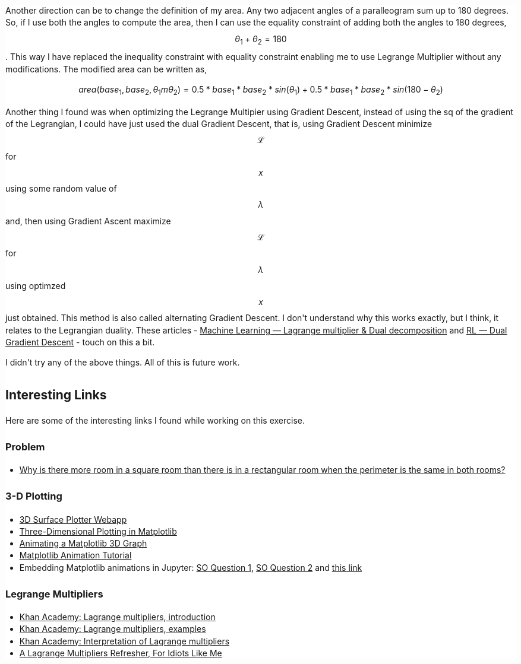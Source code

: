 Another direction can be to change the definition of my area. Any two adjacent angles of a paralleogram sum up to 180 degrees. So, if I use both the angles to compute the area, then I can use the equality constraint of adding both the angles to 180 degrees, $$\theta_1 + \theta_2 = 180$$. This way I have replaced the inequality constraint with equality constraint enabling me to use Legrange Multiplier without any modifications. The modified area can be written as,

$$area(base_1, base_2, \theta_1m \theta_2) = 0.5*base_1*base_2*sin(\theta_1)+0.5*base_1*base_2*sin(180-\theta_2)$$


Another thing I found was when optimizing the Legrange Multipier using Gradient Descent, instead of using the sq of the gradient of the Legrangian, I could have just used the dual Gradient Descent, that is, using Gradient Descent minimize $$\mathcal{L}$$ for $$x$$ using some random value of $$\lambda$$ and, then using Gradient Ascent maximize $$\mathcal{L}$$ for $$\lambda$$ using optimzed $$x$$ just obtained. This method is also called alternating Gradient Descent. I don't understand why this works exactly, but I think, it relates to the Legrangian duality. These articles - [Machine Learning — Lagrange multiplier & Dual decomposition](https://medium.com/@jonathan_hui/machine-learning-lagrange-multiplier-dual-decomposition-4afe66158c9) and [RL — Dual Gradient Descent](https://medium.com/@jonathan_hui/rl-dual-gradient-descent-fac524c1f049) - touch on this a bit.

I didn't try any of the above things. All of this is future work.


## Interesting Links

Here are some of the interesting links I found while working on this exercise.

### Problem

- [Why is there more room in a square room than there is in a rectangular room when the perimeter is the same in both rooms?](https://math.stackexchange.com/q/1082474/467063)

### 3-D Plotting

- [3D Surface Plotter Webapp](https://academo.org/demos/3d-surface-plotter/?expression=x*y&xRange=-18%2C+18&yRange=-18%2C+18&resolution=68)
- [Three-Dimensional Plotting in Matplotlib](https://jakevdp.github.io/PythonDataScienceHandbook/04.12-three-dimensional-plotting.html)
- [Animating a Matplotlib 3D Graph](https://stackoverflow.com/a/18345457/2650427)
- [Matplotlib Animation Tutorial](https://jakevdp.github.io/blog/2012/08/18/matplotlib-animation-tutorial/)
- Embedding Matplotlib animations in Jupyter: [SO Question 1](https://stackoverflow.com/q/43445103/2650427), [SO Question 2](https://stackoverflow.com/q/35532498/2650427) and [this link](http://louistiao.me/posts/notebooks/embedding-matplotlib-animations-in-jupyter-notebooks/)

### Legrange Multipliers

- [Khan Academy: Lagrange multipliers, introduction](https://www.khanacademy.org/math/multivariable-calculus/applications-of-multivariable-derivatives/constrained-optimization/a/lagrange-multipliers-single-constraint)
- [Khan Academy: Lagrange multipliers, examples](https://www.khanacademy.org/math/multivariable-calculus/applications-of-multivariable-derivatives/constrained-optimization/a/lagrange-multipliers-examples)
- [Khan Academy: Interpretation of Lagrange multipliers](https://www.khanacademy.org/math/multivariable-calculus/applications-of-multivariable-derivatives/constrained-optimization/a/interpretation-of-lagrange-multipliers)
- [A Lagrange Multipliers Refresher, For Idiots Like Me](https://www.alexirpan.com/2019/07/27/lagrange-multipliers.html)
